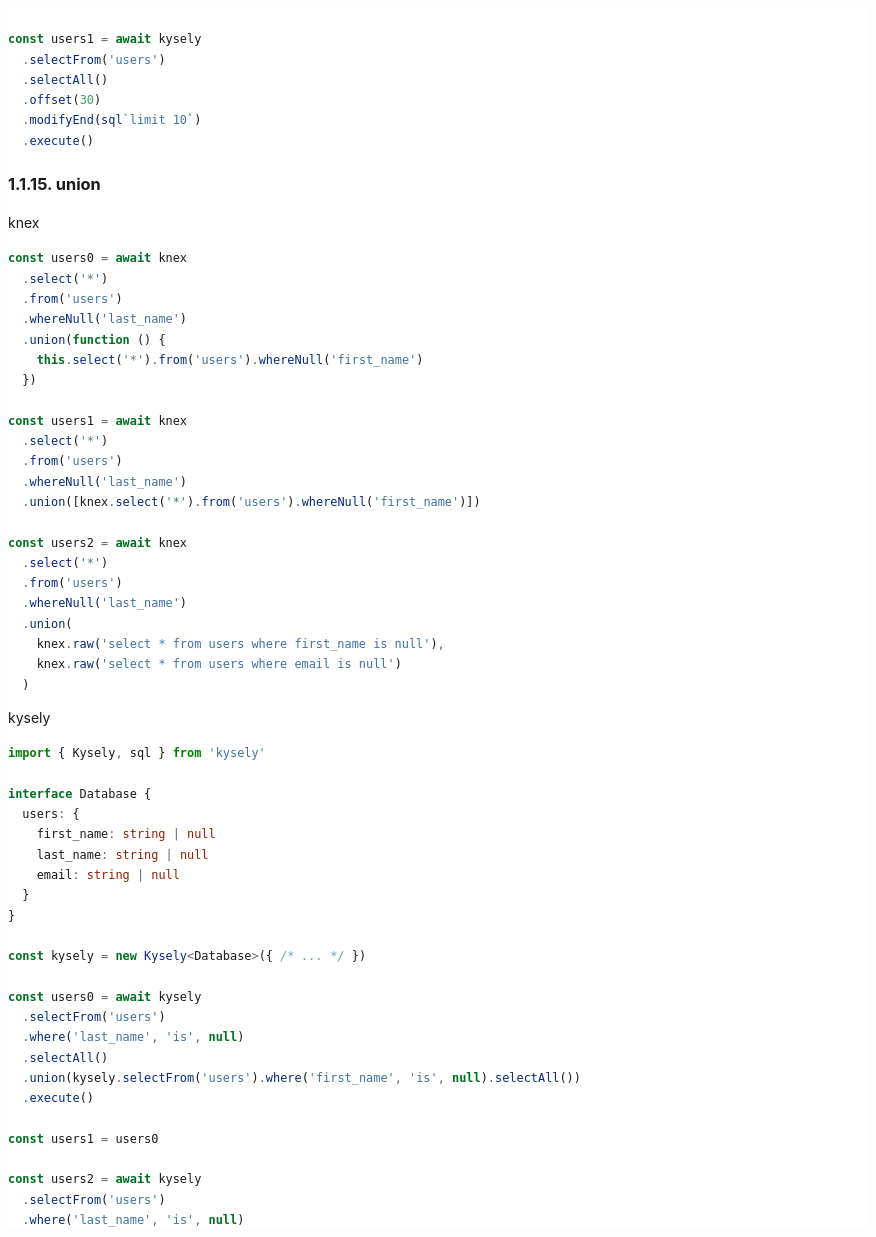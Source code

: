 ```ts

const users1 = await kysely
  .selectFrom('users')
  .selectAll()
  .offset(30)
  .modifyEnd(sql`limit 10`)
  .execute()
```

### 1.1.15. union

knex

```ts
const users0 = await knex
  .select('*')
  .from('users')
  .whereNull('last_name')
  .union(function () {
    this.select('*').from('users').whereNull('first_name')
  })

const users1 = await knex
  .select('*')
  .from('users')
  .whereNull('last_name')
  .union([knex.select('*').from('users').whereNull('first_name')])

const users2 = await knex
  .select('*')
  .from('users')
  .whereNull('last_name')
  .union(
    knex.raw('select * from users where first_name is null'),
    knex.raw('select * from users where email is null')
  )
```

kysely

```ts
import { Kysely, sql } from 'kysely'

interface Database {
  users: {
    first_name: string | null
    last_name: string | null
    email: string | null
  }
}

const kysely = new Kysely<Database>({ /* ... */ })

const users0 = await kysely
  .selectFrom('users')
  .where('last_name', 'is', null)
  .selectAll()
  .union(kysely.selectFrom('users').where('first_name', 'is', null).selectAll())
  .execute()

const users1 = users0

const users2 = await kysely
  .selectFrom('users')
  .where('last_name', 'is', null)
```